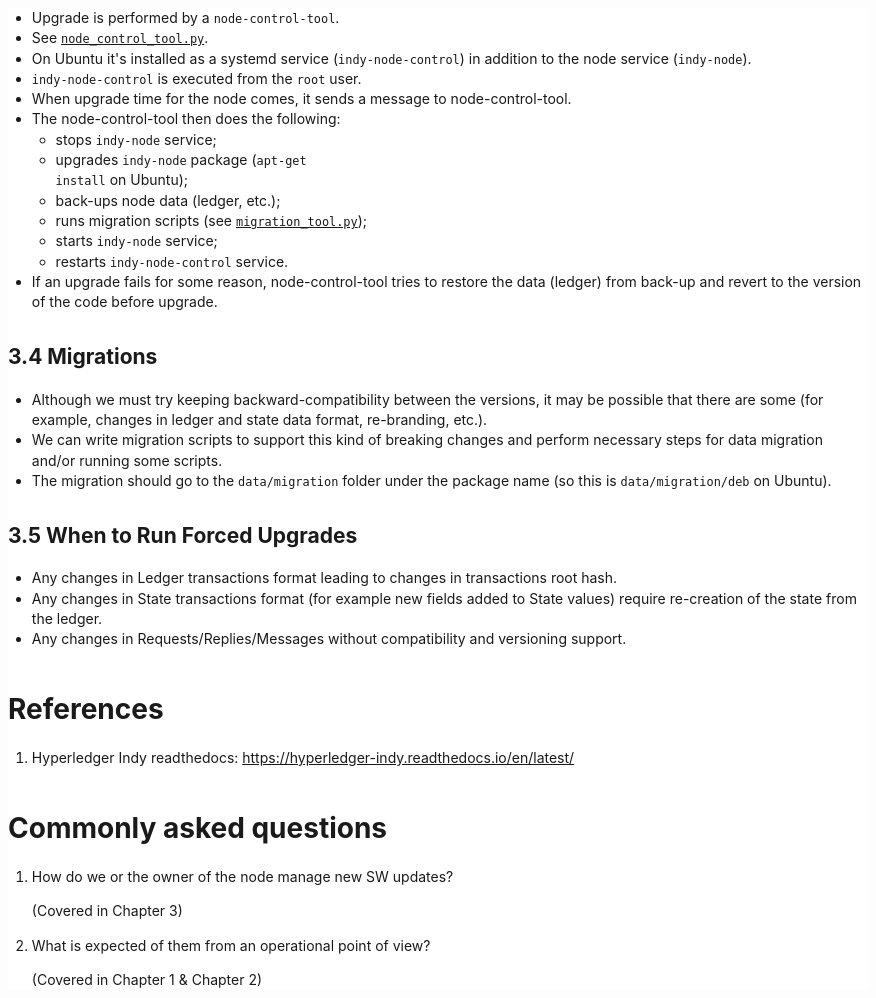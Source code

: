 * Upgrade is performed by a `node-control-tool`.
* See <code>[node_control_tool.py](https://github.com/hyperledger/indy-node/blob/main/docs/indy_node/utils/node_control_tool.py)</code>.
* On Ubuntu it's installed as a systemd service (<code>indy-node-control</code>) in addition to the node service (<code>indy-node</code>).
* <code>indy-node-control</code> is executed from the <code>root</code> user.
* When upgrade time for the node comes, it sends a message to node-control-tool.
* The node-control-tool then does the following:
    * stops <code>indy-node</code> service;
    * upgrades <code>indy-node</code> package (<code>apt-get install</code> on Ubuntu);
    * back-ups node data (ledger, etc.);
    * runs migration scripts (see <code>[migration_tool.py](https://github.com/hyperledger/indy-node/blob/main/docs/indy_node/utils/migration_tool.py)</code>);
    * starts <code>indy-node</code> service;
    * restarts <code>indy-node-control</code> service.
* If an upgrade fails for some reason, node-control-tool tries to restore the data (ledger) from back-up and revert to the version of the code before upgrade.

## 3.4 Migrations

* Although we must try keeping backward-compatibility between the versions, it may be possible that there are some (for example, changes in ledger and state data format, re-branding, etc.).
* We can write migration scripts to support this kind of breaking changes and perform necessary steps for data migration and/or running some scripts.
* The migration should go to the `data/migration` folder under the package name (so this is `data/migration/deb` on Ubuntu).

## 3.5 When to Run Forced Upgrades

* Any changes in Ledger transactions format leading to changes in transactions root hash.
* Any changes in State transactions format (for example new fields added to State values) require re-creation of the state from the ledger.
* Any changes in Requests/Replies/Messages without compatibility and versioning support.

# References

1. Hyperledger Indy readthedocs: https://hyperledger-indy.readthedocs.io/en/latest/ 

# Commonly asked questions

1. How do we or the owner of the node manage new SW updates? 

   (Covered in Chapter 3)

2. What is expected of them from an operational point of view?  

   (Covered in Chapter 1 & Chapter 2)